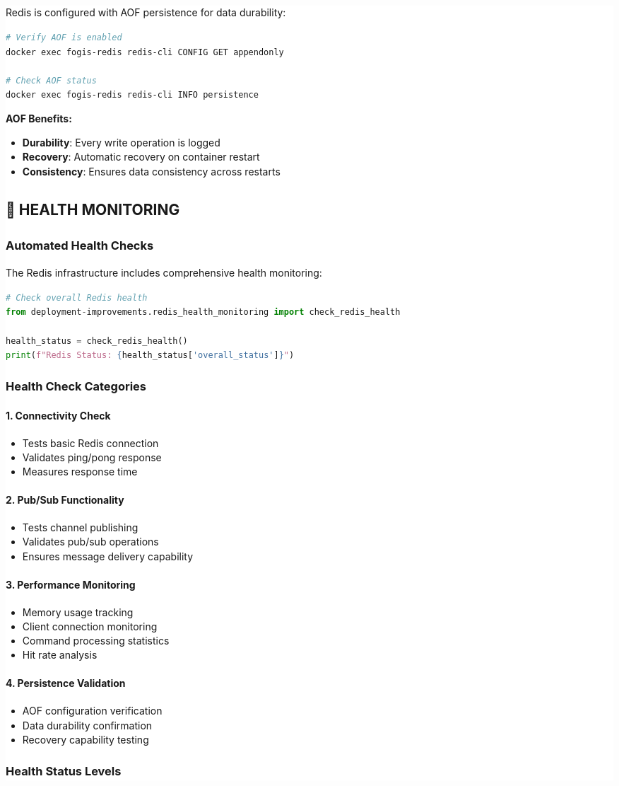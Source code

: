 Redis is configured with AOF persistence for data durability:

```bash
# Verify AOF is enabled
docker exec fogis-redis redis-cli CONFIG GET appendonly

# Check AOF status
docker exec fogis-redis redis-cli INFO persistence
```

**AOF Benefits:**
- **Durability**: Every write operation is logged
- **Recovery**: Automatic recovery on container restart
- **Consistency**: Ensures data consistency across restarts

## 🏥 **HEALTH MONITORING**

### **Automated Health Checks**

The Redis infrastructure includes comprehensive health monitoring:

```python
# Check overall Redis health
from deployment-improvements.redis_health_monitoring import check_redis_health

health_status = check_redis_health()
print(f"Redis Status: {health_status['overall_status']}")
```

### **Health Check Categories**

#### **1. Connectivity Check**
- Tests basic Redis connection
- Validates ping/pong response
- Measures response time

#### **2. Pub/Sub Functionality**
- Tests channel publishing
- Validates pub/sub operations
- Ensures message delivery capability

#### **3. Performance Monitoring**
- Memory usage tracking
- Client connection monitoring
- Command processing statistics
- Hit rate analysis

#### **4. Persistence Validation**
- AOF configuration verification
- Data durability confirmation
- Recovery capability testing

### **Health Status Levels**
